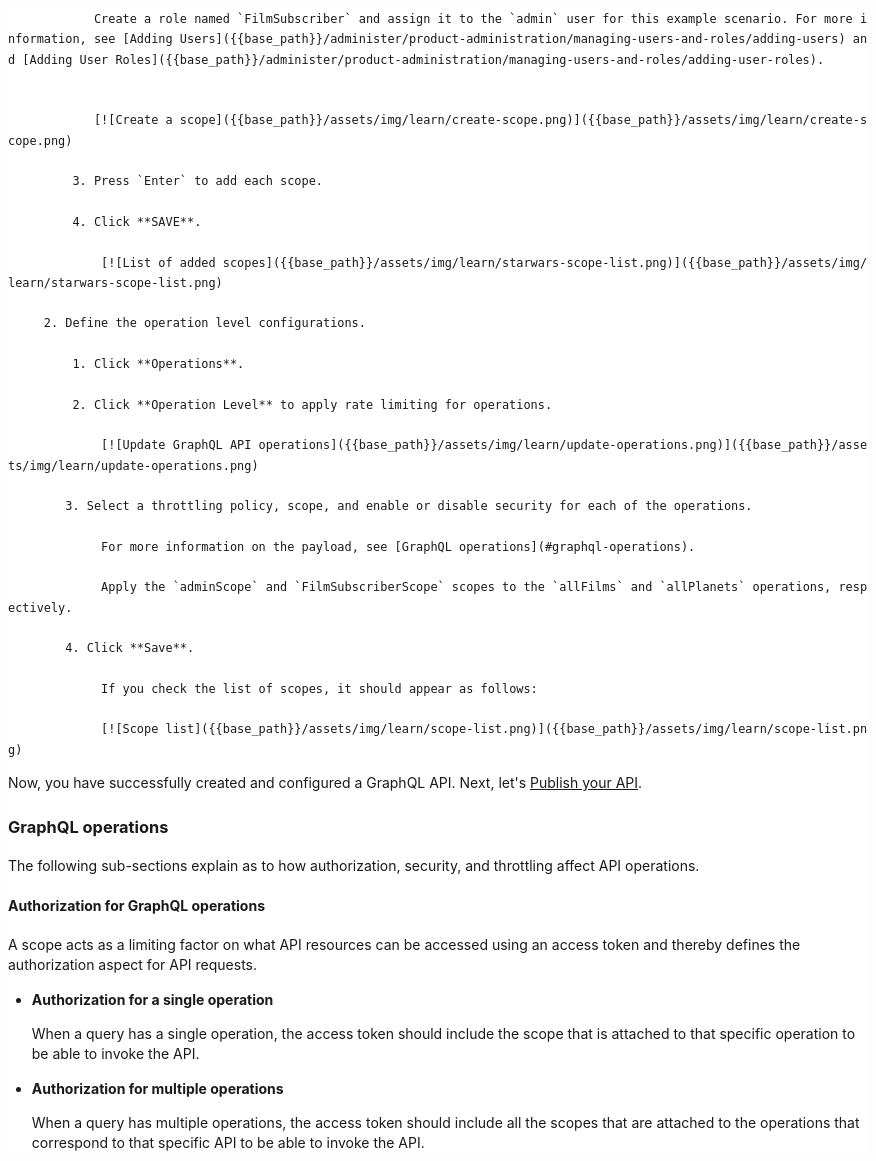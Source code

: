                 Create a role named `FilmSubscriber` and assign it to the `admin` user for this example scenario. For more information, see [Adding Users]({{base_path}}/administer/product-administration/managing-users-and-roles/adding-users) and [Adding User Roles]({{base_path}}/administer/product-administration/managing-users-and-roles/adding-user-roles).
               

                [![Create a scope]({{base_path}}/assets/img/learn/create-scope.png)]({{base_path}}/assets/img/learn/create-scope.png)

             3. Press `Enter` to add each scope. 

             4. Click **SAVE**.

                 [![List of added scopes]({{base_path}}/assets/img/learn/starwars-scope-list.png)]({{base_path}}/assets/img/learn/starwars-scope-list.png) 

         2. Define the operation level configurations.

             1. Click **Operations**.
            
             2. Click **Operation Level** to apply rate limiting for operations.

                 [![Update GraphQL API operations]({{base_path}}/assets/img/learn/update-operations.png)]({{base_path}}/assets/img/learn/update-operations.png) 

            3. Select a throttling policy, scope, and enable or disable security for each of the operations.

                 For more information on the payload, see [GraphQL operations](#graphql-operations). 

                 Apply the `adminScope` and `FilmSubscriberScope` scopes to the `allFilms` and `allPlanets` operations, respectively.
            
            4. Click **Save**.

                 If you check the list of scopes, it should appear as follows:

                 [![Scope list]({{base_path}}/assets/img/learn/scope-list.png)]({{base_path}}/assets/img/learn/scope-list.png)

Now, you have successfully created and configured a GraphQL API. Next, let's [Publish your API]({{base_path}}/learn/design-api/publish-api/publish-an-api).

### GraphQL operations

The following sub-sections explain as to how authorization, security, and throttling affect API operations.

#### Authorization for GraphQL operations
A scope acts as a limiting factor on what API resources can be accessed using an access token and thereby defines the authorization aspect for API requests.

- **Authorization for a single operation**

    When a query has a single operation, the access token should include the scope that is attached to that specific operation to be able to invoke the API.

- **Authorization for multiple operations**
 
    When a query has multiple operations, the access token should include all the scopes that are attached to the operations that correspond to that specific API to be able to invoke the API.
